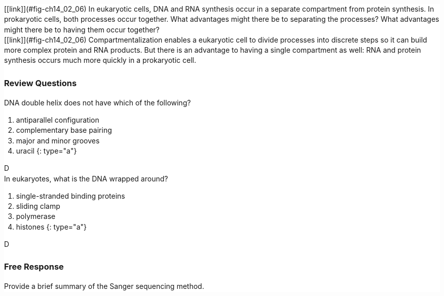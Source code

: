<div data-type="exercise">
<div data-type="problem" markdown="1">
[[link]](#fig-ch14_02_06) In eukaryotic cells, DNA and RNA synthesis occur in a separate compartment from protein synthesis. In prokaryotic cells, both processes occur together. What advantages might there be to separating the processes? What advantages might there be to having them occur together?

</div>
<div data-type="solution" markdown="1">
[[link]](#fig-ch14_02_06) Compartmentalization enables a eukaryotic cell to divide processes into discrete steps so it can build more complex protein and RNA products. But there is an advantage to having a single compartment as well: RNA and protein synthesis occurs much more quickly in a prokaryotic cell.

</div>
</div>

### Review Questions

<div data-type="exercise">
<div data-type="problem" markdown="1">
DNA double helix does not have which of the following?

1.  antiparallel configuration
2.  complementary base pairing
3.  major and minor grooves
4.  uracil
{: type="a"}

</div>
<div data-type="solution" markdown="1">
D

</div>
</div>

<div data-type="exercise">
<div data-type="problem" markdown="1">
In eukaryotes, what is the DNA wrapped around?

1.  single-stranded binding proteins
2.  sliding clamp
3.  polymerase
4.  histones
{: type="a"}

</div>
<div data-type="solution" markdown="1">
D

</div>
</div>

### Free Response

<div data-type="exercise">
<div data-type="problem" markdown="1">
Provide a brief summary of the Sanger sequencing method.


[1]: http://openstaxcollege.org/l/DNA_sequencing
[2]: http://openstaxcollege.org/l/DNA_and_genomes
[3]: http://openstaxcollege.org/l/neanderthal